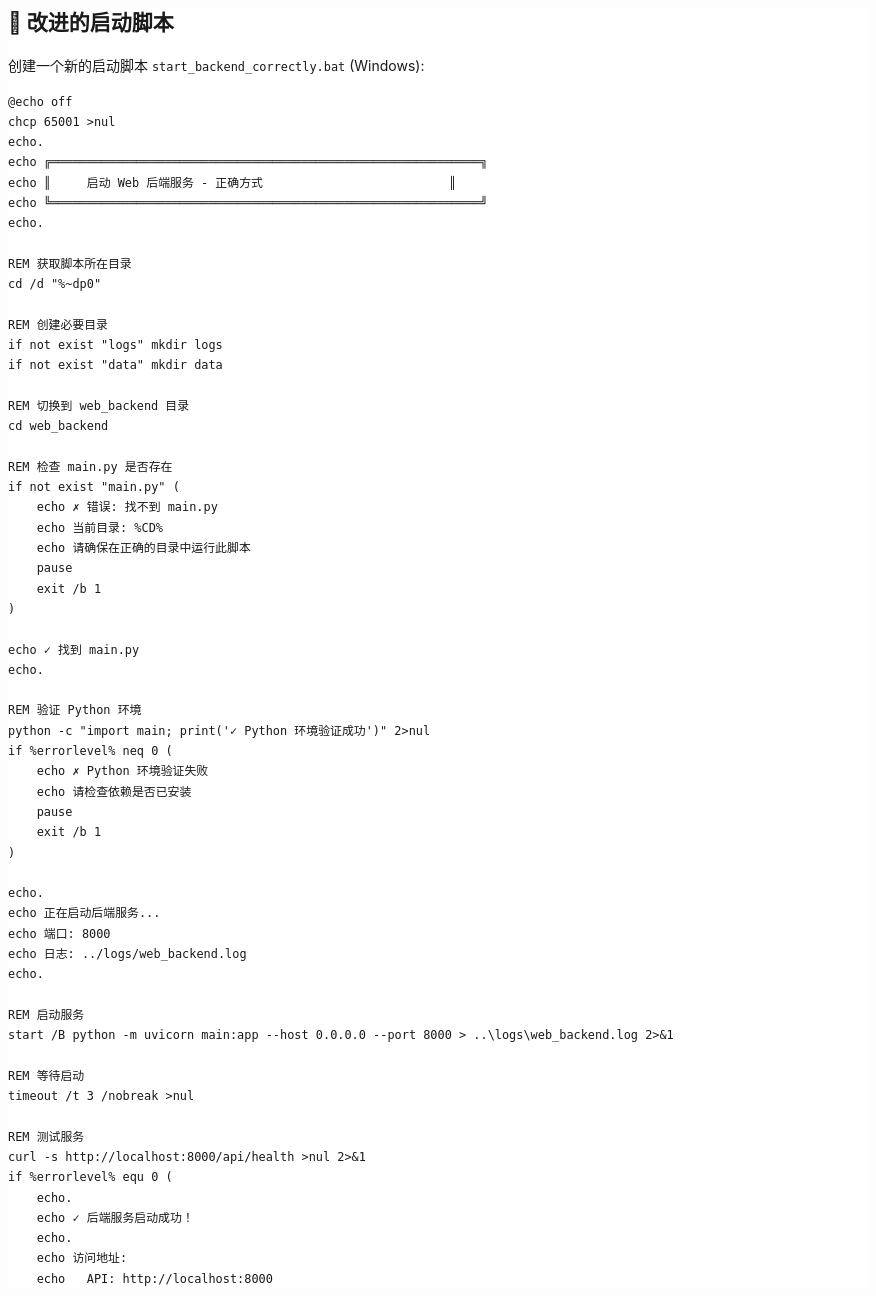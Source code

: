## 🔄 改进的启动脚本

创建一个新的启动脚本 `start_backend_correctly.bat` (Windows):

```batch
@echo off
chcp 65001 >nul
echo.
echo ╔════════════════════════════════════════════════════════════╗
echo ║     启动 Web 后端服务 - 正确方式                          ║
echo ╚════════════════════════════════════════════════════════════╝
echo.

REM 获取脚本所在目录
cd /d "%~dp0"

REM 创建必要目录
if not exist "logs" mkdir logs
if not exist "data" mkdir data

REM 切换到 web_backend 目录
cd web_backend

REM 检查 main.py 是否存在
if not exist "main.py" (
    echo ✗ 错误: 找不到 main.py
    echo 当前目录: %CD%
    echo 请确保在正确的目录中运行此脚本
    pause
    exit /b 1
)

echo ✓ 找到 main.py
echo.

REM 验证 Python 环境
python -c "import main; print('✓ Python 环境验证成功')" 2>nul
if %errorlevel% neq 0 (
    echo ✗ Python 环境验证失败
    echo 请检查依赖是否已安装
    pause
    exit /b 1
)

echo.
echo 正在启动后端服务...
echo 端口: 8000
echo 日志: ../logs/web_backend.log
echo.

REM 启动服务
start /B python -m uvicorn main:app --host 0.0.0.0 --port 8000 > ..\logs\web_backend.log 2>&1

REM 等待启动
timeout /t 3 /nobreak >nul

REM 测试服务
curl -s http://localhost:8000/api/health >nul 2>&1
if %errorlevel% equ 0 (
    echo.
    echo ✓ 后端服务启动成功！
    echo.
    echo 访问地址:
    echo   API: http://localhost:8000
```